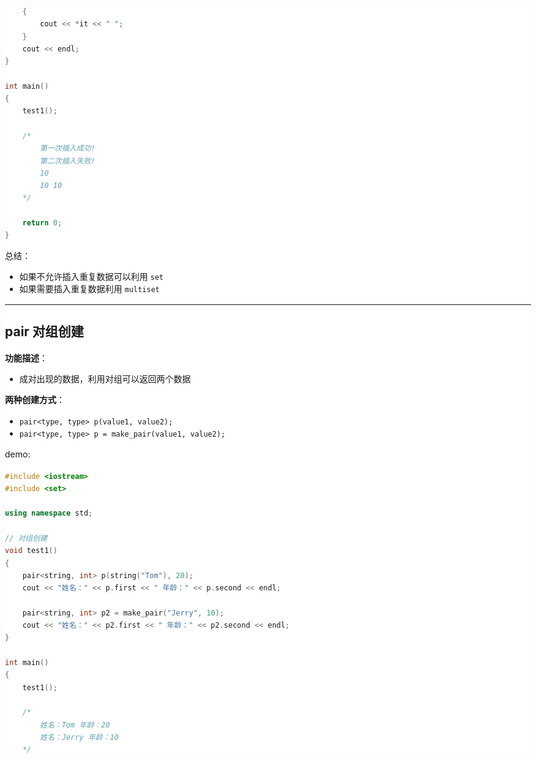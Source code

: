 ```cpp
    {
        cout << *it << " ";
    }
    cout << endl;
}

int main()
{
    test1();

    /*
        第一次插入成功!
        第二次插入失败!
        10
        10 10
    */

    return 0;
}
```

总结：

* 如果不允许插入重复数据可以利用 `set`
* 如果需要插入重复数据利用 `multiset`

---

## pair 对组创建

**功能描述**：

* 成对出现的数据，利用对组可以返回两个数据

**两种创建方式**：

* `pair<type, type> p(value1, value2);`
* `pair<type, type> p = make_pair(value1, value2);`

demo:

```cpp
#include <iostream>
#include <set>

using namespace std;

// 对组创建
void test1()
{
    pair<string, int> p(string("Tom"), 20);
    cout << "姓名：" << p.first << " 年龄：" << p.second << endl;

    pair<string, int> p2 = make_pair("Jerry", 10);
    cout << "姓名：" << p2.first << " 年龄：" << p2.second << endl;
}

int main()
{
    test1();

    /*
        姓名：Tom 年龄：20
        姓名：Jerry 年龄：10
    */

```
